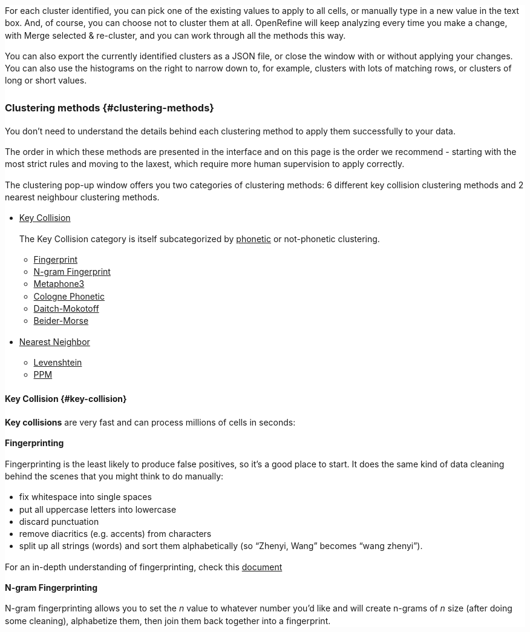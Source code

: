 For each cluster identified, you can pick one of the existing values to apply to all cells, or manually type in a new value in the text box. And, of course, you can choose not to cluster them at all. OpenRefine will keep analyzing every time you make a change, with <span class="buttonLabels">Merge selected & re-cluster</span>, and you can work through all the methods this way. 

You can also export the currently identified clusters as a JSON file, or close the window with or without applying your changes. You can also use the histograms on the right to narrow down to, for example, clusters with lots of matching rows, or clusters of long or short values. 

### Clustering methods {#clustering-methods}

You don’t need to understand the details behind each clustering method to apply them successfully to your data.

The order in which these methods are presented in the interface and on this page is the order we recommend - starting with the most strict rules and moving to the laxest, which require more human supervision to apply correctly.

The clustering pop-up window offers you two categories of clustering methods: 6 different key collision clustering methods and 2 nearest neighbour clustering methods.
- [Key Collision](#key-collision)

  The Key Collision category is itself subcategorized by [phonetic](#phonetic-clustering) or not-phonetic clustering.
    * [Fingerprint](#fingerprinting)
    * [N-gram Fingerprint](#n-gram)
    * [Metaphone3](#metaphone3-fingerprinting)
    * [Cologne Phonetic](#cologne-fingerprinting)
    * [Daitch-Mokotoff](#daitch-mokotoff)
    * [Beider-Morse](#baider-morse)
- [Nearest Neighbor](#nearest-neighbor)
    * [Levenshtein](#levenshtein-distance)
    * [PPM](#ppm)

#### Key Collision {#key-collision}

**Key collisions** are very fast and can process millions of cells in seconds:

**<a name="fingerprinting">Fingerprinting</a>**

Fingerprinting is the least likely to produce false positives, so it’s a  good place to start. It does the same kind of data cleaning behind the scenes that you might think to do manually:

- fix whitespace into single spaces
- put all uppercase letters into lowercase
- discard punctuation
- remove diacritics (e.g. accents) from characters
- split up all strings (words) and sort them alphabetically (so
  “Zhenyi, Wang” becomes “wang zhenyi”).

For an in-depth understanding of fingerprinting, check this [document](https://github.com/OpenRefine/OpenRefine/wiki/Clustering-In-Depth#fingerprint)

**<a name="n-gram">N-gram Fingerprinting</a>**

N-gram fingerprinting allows you to set the _n_ value to whatever number you’d like and will create n-grams of _n_ size (after doing some cleaning), alphabetize them, then join them back together into a  fingerprint.
